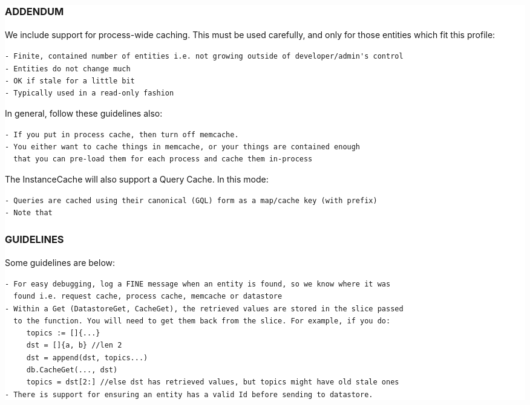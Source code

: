 
### ADDENDUM

We include support for process-wide caching. This must be used carefully, and
only for those entities which fit this profile:

    - Finite, contained number of entities i.e. not growing outside of developer/admin's control
    - Entities do not change much
    - OK if stale for a little bit
    - Typically used in a read-only fashion

In general, follow these guidelines also:

    - If you put in process cache, then turn off memcache.
    - You either want to cache things in memcache, or your things are contained enough
      that you can pre-load them for each process and cache them in-process

The InstanceCache will also support a Query Cache. In this mode:

    - Queries are cached using their canonical (GQL) form as a map/cache key (with prefix)
    - Note that


### GUIDELINES

Some guidelines are below:

    - For easy debugging, log a FINE message when an entity is found, so we know where it was
      found i.e. request cache, process cache, memcache or datastore
    - Within a Get (DatastoreGet, CacheGet), the retrieved values are stored in the slice passed
      to the function. You will need to get them back from the slice. For example, if you do:
         topics := []{...}
         dst = []{a, b} //len 2
         dst = append(dst, topics...)
         db.CacheGet(..., dst)
         topics = dst[2:] //else dst has retrieved values, but topics might have old stale ones
    - There is support for ensuring an entity has a valid Id before sending to datastore.

